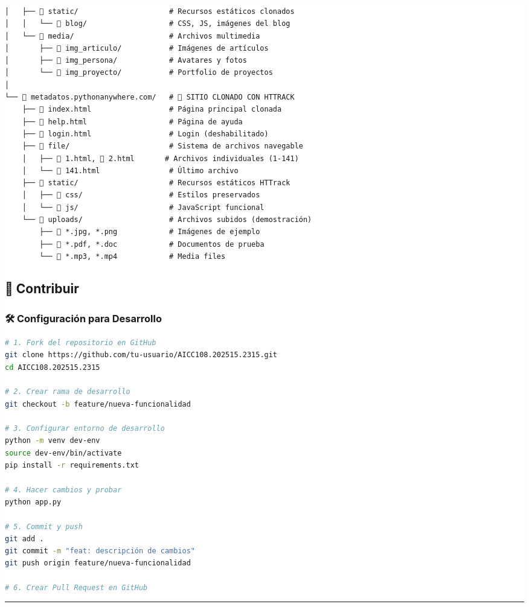 ```
│   ├── 📁 static/                     # Recursos estáticos clonados
│   │   └── 📁 blog/                   # CSS, JS, imágenes del blog
│   └── 📁 media/                      # Archivos multimedia
│       ├── 📁 img_articulo/           # Imágenes de artículos
│       ├── 📁 img_persona/            # Avatares y fotos
│       └── 📁 img_proyecto/           # Portfolio de proyectos
│
└── 📁 metadatos.pythonanywhere.com/   # 🎯 SITIO CLONADO CON HTTRACK
    ├── 📄 index.html                  # Página principal clonada
    ├── 📄 help.html                   # Página de ayuda
    ├── 📄 login.html                  # Login (deshabilitado)
    ├── 📁 file/                       # Sistema de archivos navegable
    │   ├── 📄 1.html, 📄 2.html       # Archivos individuales (1-141)
    │   └── 📄 141.html                # Último archivo
    ├── 📁 static/                     # Recursos estáticos HTTrack
    │   ├── 📁 css/                    # Estilos preservados
    │   └── 📁 js/                     # JavaScript funcional
    └── 📁 uploads/                    # Archivos subidos (demostración)
        ├── 📄 *.jpg, *.png            # Imágenes de ejemplo
        ├── 📄 *.pdf, *.doc            # Documentos de prueba
        └── 📄 *.mp3, *.mp4            # Media files
```

## 🤝 Contribuir

### 🛠️ Configuración para Desarrollo

```bash
# 1. Fork del repositorio en GitHub
git clone https://github.com/tu-usuario/AICC108.202515.2315.git
cd AICC108.202515.2315

# 2. Crear rama de desarrollo
git checkout -b feature/nueva-funcionalidad

# 3. Configurar entorno de desarrollo
python -m venv dev-env
source dev-env/bin/activate
pip install -r requirements.txt

# 4. Hacer cambios y probar
python app.py

# 5. Commit y push
git add .
git commit -m "feat: descripción de cambios"
git push origin feature/nueva-funcionalidad

# 6. Crear Pull Request en GitHub
```

---